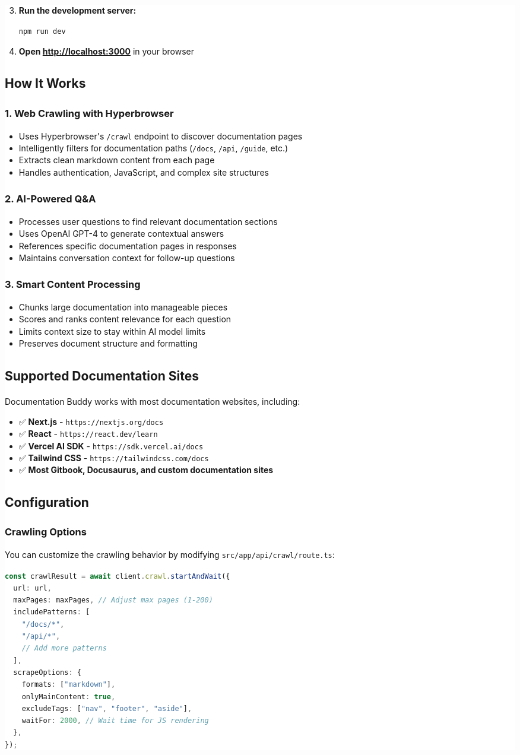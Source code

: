 3. **Run the development server:**
   ```bash
   npm run dev
   ```

4. **Open [http://localhost:3000](http://localhost:3000)** in your browser

## How It Works

### 1. Web Crawling with Hyperbrowser
- Uses Hyperbrowser's `/crawl` endpoint to discover documentation pages
- Intelligently filters for documentation paths (`/docs`, `/api`, `/guide`, etc.)
- Extracts clean markdown content from each page
- Handles authentication, JavaScript, and complex site structures

### 2. AI-Powered Q&A
- Processes user questions to find relevant documentation sections
- Uses OpenAI GPT-4 to generate contextual answers
- References specific documentation pages in responses
- Maintains conversation context for follow-up questions

### 3. Smart Content Processing
- Chunks large documentation into manageable pieces
- Scores and ranks content relevance for each question
- Limits context size to stay within AI model limits
- Preserves document structure and formatting

## Supported Documentation Sites

Documentation Buddy works with most documentation websites, including:

- ✅ **Next.js** - `https://nextjs.org/docs`
- ✅ **React** - `https://react.dev/learn`
- ✅ **Vercel AI SDK** - `https://sdk.vercel.ai/docs`
- ✅ **Tailwind CSS** - `https://tailwindcss.com/docs`
- ✅ **Most Gitbook, Docusaurus, and custom documentation sites**

## Configuration

### Crawling Options

You can customize the crawling behavior by modifying `src/app/api/crawl/route.ts`:

```typescript
const crawlResult = await client.crawl.startAndWait({
  url: url,
  maxPages: maxPages, // Adjust max pages (1-200)
  includePatterns: [
    "/docs/*",
    "/api/*",
    // Add more patterns
  ],
  scrapeOptions: {
    formats: ["markdown"],
    onlyMainContent: true,
    excludeTags: ["nav", "footer", "aside"],
    waitFor: 2000, // Wait time for JS rendering
  },
});
```
